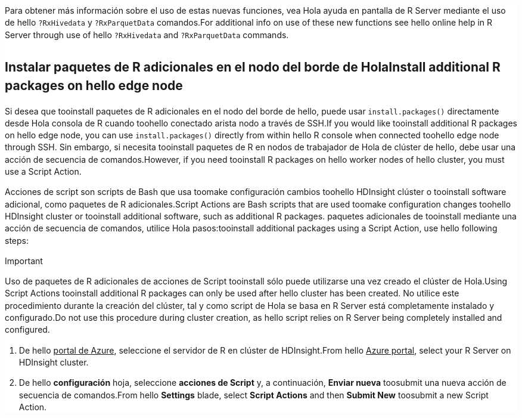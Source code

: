 
<span data-ttu-id="14dec-312">Para obtener más información sobre el uso de estas nuevas funciones, vea Hola ayuda en pantalla de R Server mediante el uso de hello `?RxHivedata` y `?RxParquetData` comandos.</span><span class="sxs-lookup"><span data-stu-id="14dec-312">For additional info on use of these new functions see hello online help in R Server through use of hello `?RxHivedata` and `?RxParquetData` commands.</span></span>  


## <a name="install-additional-r-packages-on-hello-edge-node"></a><span data-ttu-id="14dec-313">Instalar paquetes de R adicionales en el nodo del borde de Hola</span><span class="sxs-lookup"><span data-stu-id="14dec-313">Install additional R packages on hello edge node</span></span>

<span data-ttu-id="14dec-314">Si desea que tooinstall paquetes de R adicionales en el nodo del borde de hello, puede usar `install.packages()` directamente desde Hola consola de R cuando toohello conectado arista nodo a través de SSH.</span><span class="sxs-lookup"><span data-stu-id="14dec-314">If you would like tooinstall additional R packages on hello edge node, you can use `install.packages()` directly from within hello R console when connected toohello edge node through SSH.</span></span> <span data-ttu-id="14dec-315">Sin embargo, si necesita tooinstall paquetes de R en nodos de trabajador de Hola de clúster de hello, debe usar una acción de secuencia de comandos.</span><span class="sxs-lookup"><span data-stu-id="14dec-315">However, if you need tooinstall R packages on hello worker nodes of hello cluster, you must use a Script Action.</span></span>

<span data-ttu-id="14dec-316">Acciones de script son scripts de Bash que usa toomake configuración cambios toohello HDInsight clúster o tooinstall software adicional, como paquetes de R adicionales.</span><span class="sxs-lookup"><span data-stu-id="14dec-316">Script Actions are Bash scripts that are used toomake configuration changes toohello HDInsight cluster or tooinstall additional software, such as additional R packages.</span></span> <span data-ttu-id="14dec-317">paquetes adicionales de tooinstall mediante una acción de secuencia de comandos, utilice Hola pasos:</span><span class="sxs-lookup"><span data-stu-id="14dec-317">tooinstall additional packages using a Script Action, use hello following steps:</span></span>

> [!IMPORTANT]
> <span data-ttu-id="14dec-318">Uso de paquetes de R adicionales de acciones de Script tooinstall sólo puede utilizarse una vez creado el clúster de Hola.</span><span class="sxs-lookup"><span data-stu-id="14dec-318">Using Script Actions tooinstall additional R packages can only be used after hello cluster has been created.</span></span> <span data-ttu-id="14dec-319">No utilice este procedimiento durante la creación del clúster, tal y como script de Hola se basa en R Server está completamente instalado y configurado.</span><span class="sxs-lookup"><span data-stu-id="14dec-319">Do not use this procedure during cluster creation, as hello script relies on R Server being completely installed and configured.</span></span>
>
>

1. <span data-ttu-id="14dec-320">De hello [portal de Azure](https://portal.azure.com), seleccione el servidor de R en clúster de HDInsight.</span><span class="sxs-lookup"><span data-stu-id="14dec-320">From hello [Azure portal](https://portal.azure.com), select your R Server on HDInsight cluster.</span></span>

2. <span data-ttu-id="14dec-321">De hello **configuración** hoja, seleccione **acciones de Script** y, a continuación, **Enviar nueva** toosubmit una nueva acción de secuencia de comandos.</span><span class="sxs-lookup"><span data-stu-id="14dec-321">From hello **Settings** blade, select **Script Actions** and then **Submit New** toosubmit a new Script Action.</span></span>
